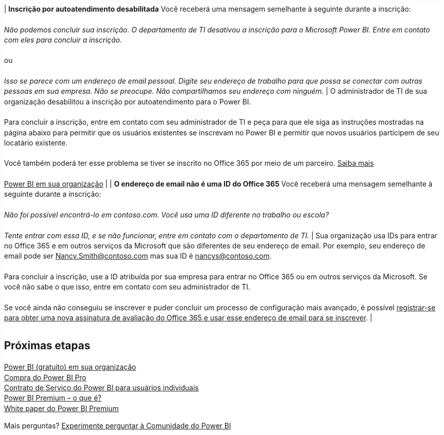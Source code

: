 |            **Inscrição por autoatendimento desabilitada** Você receberá uma mensagem semelhante à seguinte durante a inscrição: <br /><br /> *Não podemos concluir sua inscrição. O departamento de TI desativou a inscrição para o Microsoft Power BI. Entre em contato com eles para concluir a inscrição.* <br /><br /> ou <br /><br /> *Isso se parece com um endereço de email pessoal. Digite seu endereço de trabalho para que possa se conectar com outras pessoas em sua empresa. Não se preocupe. Não compartilhamos seu endereço com ninguém.*             |                             O administrador de TI de sua organização desabilitou a inscrição por autoatendimento para o Power BI. <br /><br /> Para concluir a inscrição, entre em contato com seu administrador de TI e peça para que ele siga as instruções mostradas na página abaixo para permitir que os usuários existentes se inscrevam no Power BI e permitir que novos usuários participem de seu locatário existente. <br/><br/> Você também poderá ter esse problema se tiver se inscrito no Office 365 por meio de um parceiro. [Saiba mais](service-admin-syndication-partner.md) <br /><br /> [Power BI em sua organização](https://support.office.com/en-ca/article/Power-BI-in-your-Organization-d7941332-8aec-4e5e-87e8-92073ce73dc5#BKMK_HowCanIAllowO365Tenant)                              |
|                                                                                          **O endereço de email não é uma ID do Office 365** Você receberá uma mensagem semelhante à seguinte durante a inscrição: <br /><br /> *Não foi possível encontrá-lo em contoso.com.  Você usa uma ID diferente no trabalho ou escola? <br /><br /> Tente entrar com essa ID, e se não funcionar, entre em contato com o departamento de TI.*                                                                                           | Sua organização usa IDs para entrar no Office 365 e em outros serviços da Microsoft que são diferentes de seu endereço de email.  Por exemplo, seu endereço de email pode ser Nancy.Smith@contoso.com mas sua ID é nancys@contoso.com. <br /><br /> Para concluir a inscrição, use a ID atribuída por sua empresa para entrar no Office 365 ou em outros serviços da Microsoft.  Se você não sabe o que isso, entre em contato com seu administrador de TI. <br /><br /> Se você ainda não conseguiu se inscrever e puder concluir um processo de configuração mais avançado, é possível [registrar-se para obter uma nova assinatura de avaliação do Office 365 e usar esse endereço de email para se inscrever](service-admin-signing-up-for-power-bi-with-a-new-office-365-trial.md). |

## <a name="next-steps"></a>Próximas etapas
[Power BI (gratuito) em sua organização](service-admin-service-free-in-your-organization.md)  
[Compra do Power BI Pro](service-admin-purchasing-power-bi-pro.md)  
[Contrato de Serviço do Power BI para usuários individuais](https://powerbi.microsoft.com/terms-of-service/)  
[Power BI Premium – o que é?](service-premium.md)  
[White paper do Power BI Premium](https://aka.ms/pbipremiumwhitepaper)  

Mais perguntas? [Experimente perguntar à Comunidade do Power BI](http://community.powerbi.com/)

